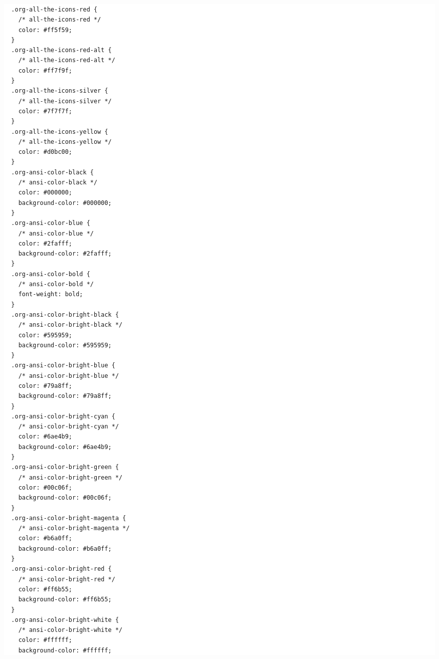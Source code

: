       .org-all-the-icons-red {
        /* all-the-icons-red */
        color: #ff5f59;
      }
      .org-all-the-icons-red-alt {
        /* all-the-icons-red-alt */
        color: #ff7f9f;
      }
      .org-all-the-icons-silver {
        /* all-the-icons-silver */
        color: #7f7f7f;
      }
      .org-all-the-icons-yellow {
        /* all-the-icons-yellow */
        color: #d0bc00;
      }
      .org-ansi-color-black {
        /* ansi-color-black */
        color: #000000;
        background-color: #000000;
      }
      .org-ansi-color-blue {
        /* ansi-color-blue */
        color: #2fafff;
        background-color: #2fafff;
      }
      .org-ansi-color-bold {
        /* ansi-color-bold */
        font-weight: bold;
      }
      .org-ansi-color-bright-black {
        /* ansi-color-bright-black */
        color: #595959;
        background-color: #595959;
      }
      .org-ansi-color-bright-blue {
        /* ansi-color-bright-blue */
        color: #79a8ff;
        background-color: #79a8ff;
      }
      .org-ansi-color-bright-cyan {
        /* ansi-color-bright-cyan */
        color: #6ae4b9;
        background-color: #6ae4b9;
      }
      .org-ansi-color-bright-green {
        /* ansi-color-bright-green */
        color: #00c06f;
        background-color: #00c06f;
      }
      .org-ansi-color-bright-magenta {
        /* ansi-color-bright-magenta */
        color: #b6a0ff;
        background-color: #b6a0ff;
      }
      .org-ansi-color-bright-red {
        /* ansi-color-bright-red */
        color: #ff6b55;
        background-color: #ff6b55;
      }
      .org-ansi-color-bright-white {
        /* ansi-color-bright-white */
        color: #ffffff;
        background-color: #ffffff;